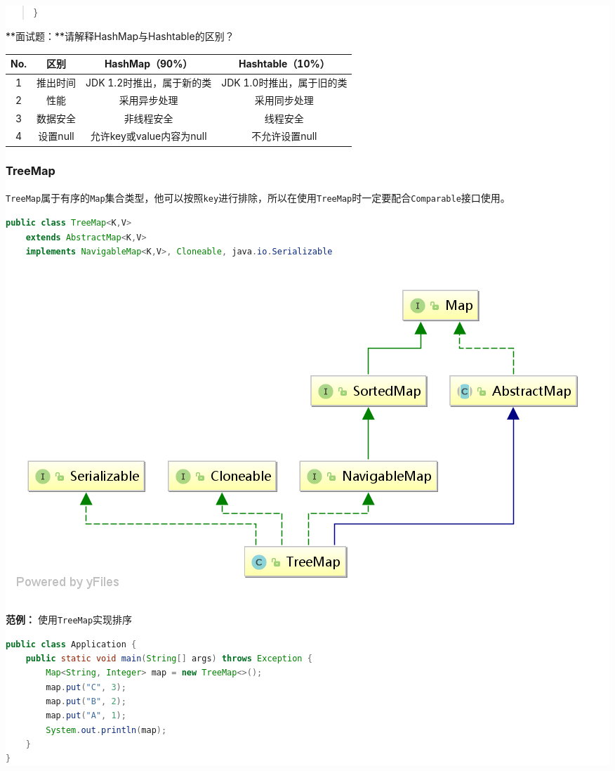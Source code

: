 > }
> ```

**面试题：**请解释HashMap与Hashtable的区别？

| No. | 区别 | HashMap（90%） | Hashtable（10%） |
| :---: | :---: | :---: | :---: |
| 1 | 推出时间 | JDK 1.2时推出，属于新的类 | JDK 1.0时推出，属于旧的类 |
| 2 | 性能 | 采用异步处理 | 采用同步处理 |
| 3 | 数据安全 | 非线程安全 | 线程安全 |
| 4 | 设置null | 允许key或value内容为null | 不允许设置null |

### TreeMap

`TreeMap`属于有序的`Map`集合类型，他可以按照`key`进行排除，所以在使用`TreeMap`时一定要配合`Comparable`接口使用。
```java
public class TreeMap<K,V>
    extends AbstractMap<K,V>
    implements NavigableMap<K,V>, Cloneable, java.io.Serializable
```

![](../assets/chapter-3/Collection/TreeMap.png)

**范例：** 使用`TreeMap`实现排序
```java
public class Application {
    public static void main(String[] args) throws Exception {
        Map<String, Integer> map = new TreeMap<>();
        map.put("C", 3);
        map.put("B", 2);
        map.put("A", 1);
        System.out.println(map);
    }
}
```
